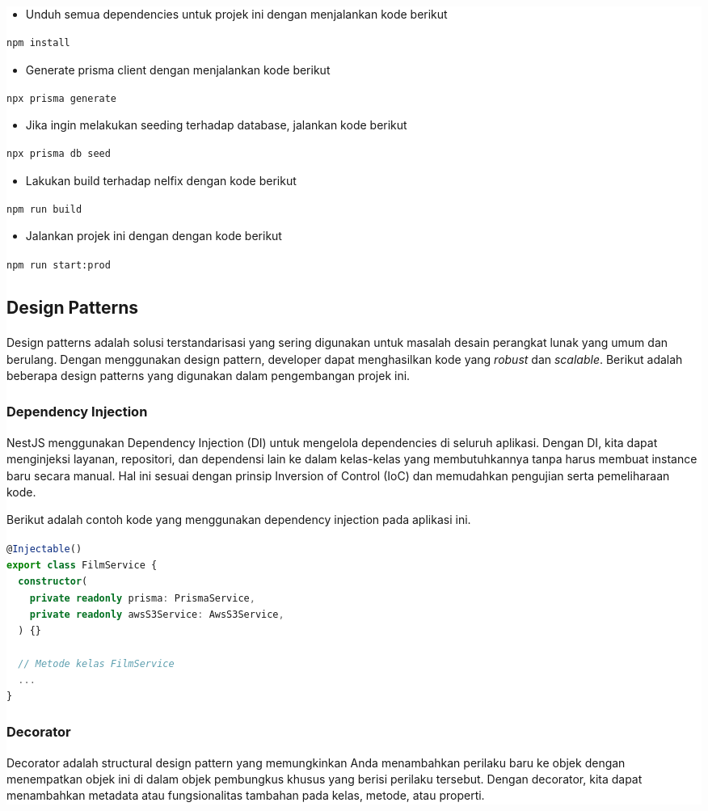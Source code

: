 - Unduh semua dependencies untuk projek ini dengan menjalankan kode berikut
```bash
npm install
```
- Generate prisma client dengan menjalankan kode berikut
```bash
npx prisma generate
```
- Jika ingin melakukan seeding terhadap database, jalankan kode berikut
```bash
npx prisma db seed
```
- Lakukan build terhadap nelfix dengan kode berikut
```bash
npm run build
```
- Jalankan projek ini dengan dengan kode berikut
```bash
npm run start:prod
```

## Design Patterns
Design patterns adalah solusi terstandarisasi yang sering digunakan untuk masalah desain perangkat lunak yang umum dan berulang. Dengan menggunakan design pattern, developer dapat menghasilkan kode yang _robust_ dan _scalable_. Berikut adalah beberapa design patterns yang digunakan dalam pengembangan projek ini.

### Dependency Injection
NestJS menggunakan Dependency Injection (DI) untuk mengelola dependencies di seluruh aplikasi. Dengan DI, kita dapat menginjeksi layanan, repositori, dan dependensi lain ke dalam kelas-kelas yang membutuhkannya tanpa harus membuat instance baru secara manual. Hal ini sesuai dengan prinsip Inversion of Control (IoC) dan memudahkan pengujian serta pemeliharaan kode.

Berikut adalah contoh kode yang menggunakan dependency injection pada aplikasi ini.

```typescript
@Injectable()
export class FilmService {
  constructor(
    private readonly prisma: PrismaService,
    private readonly awsS3Service: AwsS3Service,
  ) {}

  // Metode kelas FilmService
  ...
}
```

### Decorator
Decorator adalah structural design pattern yang memungkinkan Anda menambahkan perilaku baru ke objek dengan menempatkan objek ini di dalam objek pembungkus khusus yang berisi perilaku tersebut. Dengan decorator, kita dapat menambahkan metadata atau fungsionalitas tambahan pada kelas, metode, atau properti.
